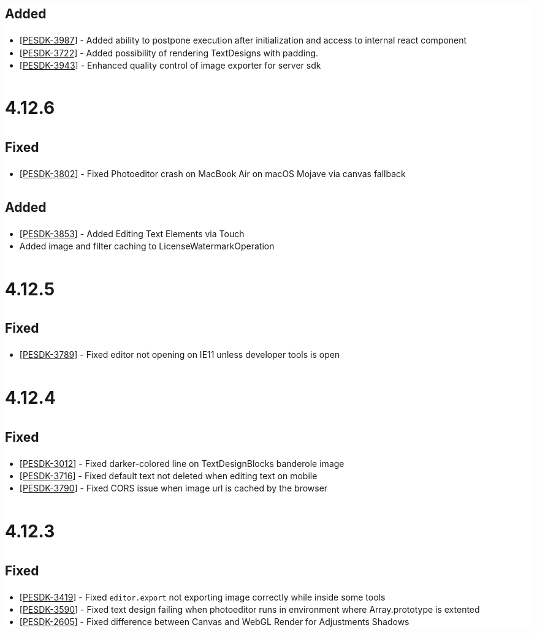 ## Added

- \[[PESDK-3987](https://imglysdk.atlassian.net/browse/PESDK-3987)\] - Added ability to postpone execution after initialization and access to internal react component
- \[[PESDK-3722](https://imglysdk.atlassian.net/browse/PESDK-3722)\] - Added possibility of rendering TextDesigns with padding.
- \[[PESDK-3943](https://imglysdk.atlassian.net/browse/PESDK-3943)\] - Enhanced quality control of image exporter for server sdk

# 4.12.6

## Fixed

- [[PESDK-3802](https://imglysdk.atlassian.net/browse/PESDK-3802)] - Fixed Photoeditor crash on MacBook Air on macOS Mojave via canvas fallback

## Added

- [[PESDK-3853](https://imglysdk.atlassian.net/browse/PESDK-3853)] - Added Editing Text Elements via Touch
- Added image and filter caching to LicenseWatermarkOperation

# 4.12.5

## Fixed

- [[PESDK-3789](https://imglysdk.atlassian.net/browse/PESDK-3789)] - Fixed editor not opening on IE11 unless developer tools is open

# 4.12.4

## Fixed

- [[PESDK-3012](https://imglysdk.atlassian.net/browse/PESDK-3012)] - Fixed darker-colored line on TextDesignBlocks banderole image
- [[PESDK-3716](https://imglysdk.atlassian.net/browse/PESDK-3716)] - Fixed default text not deleted when editing text on mobile
- [[PESDK-3790](https://imglysdk.atlassian.net/browse/PESDK-3790)] - Fixed CORS issue when image url is cached by the browser

# 4.12.3

## Fixed

- [[PESDK-3419](https://imglysdk.atlassian.net/browse/PESDK-3419)] - Fixed `editor.export` not exporting image correctly while inside some tools
- [[PESDK-3590](https://imglysdk.atlassian.net/browse/PESDK-3590)] - Fixed text design failing when photoeditor runs in environment where Array.prototype is extented
- [[PESDK-2605](https://imglysdk.atlassian.net/browse/PESDK-2605)] - Fixed difference between Canvas and WebGL Render for Adjustments Shadows
